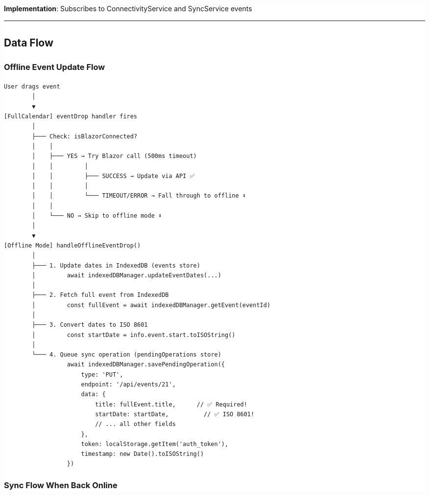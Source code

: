 **Implementation**: Subscribes to ConnectivityService and SyncService events

---

## Data Flow

### Offline Event Update Flow

```
User drags event
        │
        ▼
[FullCalendar] eventDrop handler fires
        │
        ├─── Check: isBlazorConnected?
        │    │
        │    ├─── YES → Try Blazor call (500ms timeout)
        │    │         │
        │    │         ├─── SUCCESS → Update via API ✅
        │    │         │
        │    │         └─── TIMEOUT/ERROR → Fall through to offline ⬇
        │    │
        │    └─── NO → Skip to offline mode ⬇
        │
        ▼
[Offline Mode] handleOfflineEventDrop()
        │
        ├─── 1. Update dates in IndexedDB (events store)
        │         await indexedDBManager.updateEventDates(...)
        │
        ├─── 2. Fetch full event from IndexedDB
        │         const fullEvent = await indexedDBManager.getEvent(eventId)
        │
        ├─── 3. Convert dates to ISO 8601
        │         const startDate = info.event.start.toISOString()
        │
        └─── 4. Queue sync operation (pendingOperations store)
                  await indexedDBManager.savePendingOperation({
                      type: 'PUT',
                      endpoint: '/api/events/21',
                      data: { 
                          title: fullEvent.title,      // ✅ Required!
                          startDate: startDate,          // ✅ ISO 8601!
                          // ... all other fields
                      },
                      token: localStorage.getItem('auth_token'),
                      timestamp: new Date().toISOString()
                  })
```

### Sync Flow When Back Online
